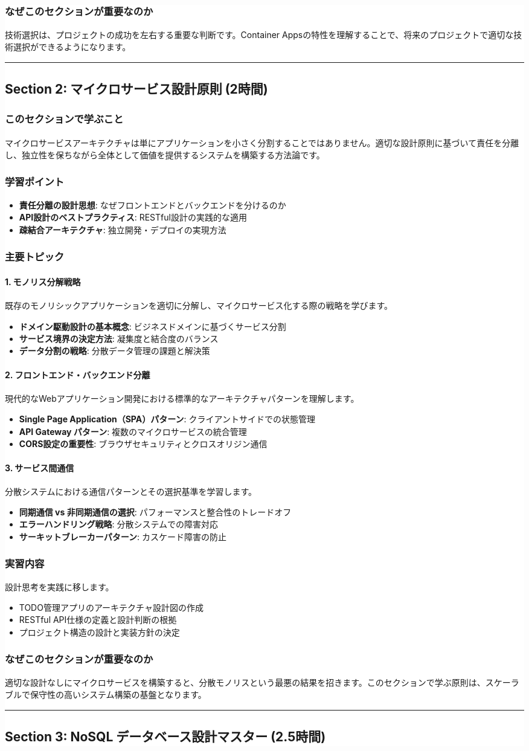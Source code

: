### なぜこのセクションが重要なのか
技術選択は、プロジェクトの成功を左右する重要な判断です。Container Appsの特性を理解することで、将来のプロジェクトで適切な技術選択ができるようになります。

---

## Section 2: マイクロサービス設計原則 (2時間)

### このセクションで学ぶこと

マイクロサービスアーキテクチャは単にアプリケーションを小さく分割することではありません。適切な設計原則に基づいて責任を分離し、独立性を保ちながら全体として価値を提供するシステムを構築する方法論です。

### 学習ポイント
- **責任分離の設計思想**: なぜフロントエンドとバックエンドを分けるのか
- **API設計のベストプラクティス**: RESTful設計の実践的な適用
- **疎結合アーキテクチャ**: 独立開発・デプロイの実現方法

### 主要トピック

#### 1. モノリス分解戦略
既存のモノリシックアプリケーションを適切に分解し、マイクロサービス化する際の戦略を学びます。

- **ドメイン駆動設計の基本概念**: ビジネスドメインに基づくサービス分割
- **サービス境界の決定方法**: 凝集度と結合度のバランス
- **データ分割の戦略**: 分散データ管理の課題と解決策

#### 2. フロントエンド・バックエンド分離
現代的なWebアプリケーション開発における標準的なアーキテクチャパターンを理解します。

- **Single Page Application（SPA）パターン**: クライアントサイドでの状態管理
- **API Gateway パターン**: 複数のマイクロサービスの統合管理
- **CORS設定の重要性**: ブラウザセキュリティとクロスオリジン通信

#### 3. サービス間通信
分散システムにおける通信パターンとその選択基準を学習します。

- **同期通信 vs 非同期通信の選択**: パフォーマンスと整合性のトレードオフ
- **エラーハンドリング戦略**: 分散システムでの障害対応
- **サーキットブレーカーパターン**: カスケード障害の防止

### 実習内容
設計思考を実践に移します。
- TODO管理アプリのアーキテクチャ設計図の作成
- RESTful API仕様の定義と設計判断の根拠
- プロジェクト構造の設計と実装方針の決定

### なぜこのセクションが重要なのか
適切な設計なしにマイクロサービスを構築すると、分散モノリスという最悪の結果を招きます。このセクションで学ぶ原則は、スケーラブルで保守性の高いシステム構築の基盤となります。

---

## Section 3: NoSQL データベース設計マスター (2.5時間)

